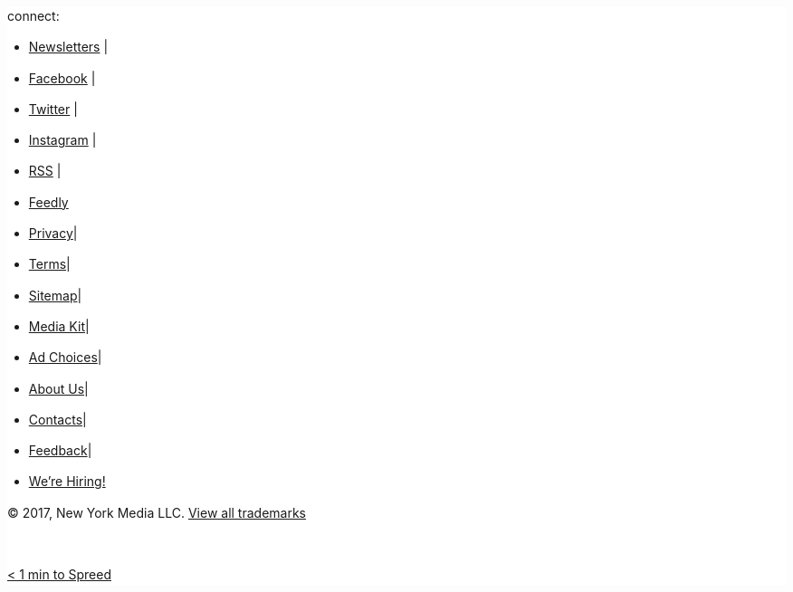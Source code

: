 connect:

- [  Newsletters](http://nymag.com/newsletters/)  |

- [    Facebook](http://facebook.com/NewYorkMag)  |

- [    Twitter](http://twitter.com/intelligencer)  |

- [    Instagram](http://instagram.com/nymag)  |

- [    RSS](http://feeds.feedburner.com/nymag/intelligencer)  |

- [    Feedly](http://feeds.feedburner.com/nymag/intelligencer)

- [Privacy](http://nymag.com/newyork/privacy/)|

- [Terms](http://nymag.com/newyork/terms/)|

- [Sitemap](http://nymag.com/sitemap/)|

- [Media Kit](http://mediakit.nymag.com/)|

- [Ad Choices](http://nymag.com/newyork/privacy/#ad-choices)|

- [About Us](http://nymag.com/newyork/aboutus/)|

- [Contacts](http://nymag.com/contactus/)|

- [Feedback](http://community.nymag.com/nymag)|

- [We’re Hiring!](http://nymag.com/newyork/jobs/)

© 2017, New York Media LLC. [View all trademarks](http://nymag.com/newyork/aboutus/trademarks/)

![1.png](../_resources/71a50dbba44c78128b221b7df7bb51f1.png)![close_icon.png](../_resources/b4491705564909da7f9eaf749dbbfbb1.gif)![match.gif](../_resources/b4491705564909da7f9eaf749dbbfbb1.gif)

[< 1 min to Spreed]()